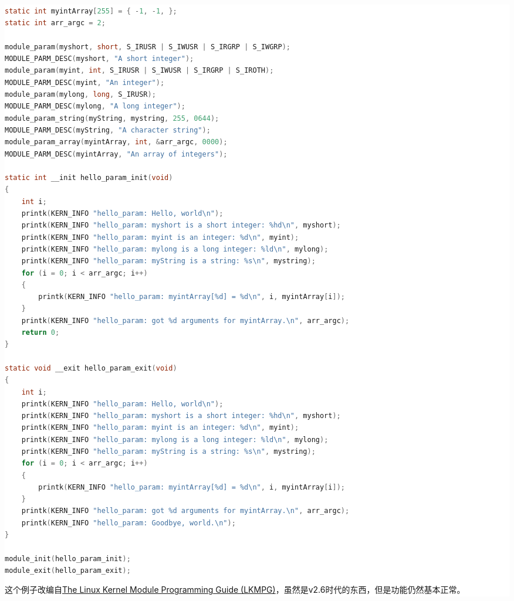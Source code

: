 ```c hello_param.c
static int myintArray[255] = { -1, -1, };
static int arr_argc = 2;

module_param(myshort, short, S_IRUSR | S_IWUSR | S_IRGRP | S_IWGRP);
MODULE_PARM_DESC(myshort, "A short integer");
module_param(myint, int, S_IRUSR | S_IWUSR | S_IRGRP | S_IROTH);
MODULE_PARM_DESC(myint, "An integer");
module_param(mylong, long, S_IRUSR);
MODULE_PARM_DESC(mylong, "A long integer");
module_param_string(myString, mystring, 255, 0644);
MODULE_PARM_DESC(myString, "A character string");
module_param_array(myintArray, int, &arr_argc, 0000);
MODULE_PARM_DESC(myintArray, "An array of integers");

static int __init hello_param_init(void)
{
	int i;
	printk(KERN_INFO "hello_param: Hello, world\n");
	printk(KERN_INFO "hello_param: myshort is a short integer: %hd\n", myshort);
	printk(KERN_INFO "hello_param: myint is an integer: %d\n", myint);
	printk(KERN_INFO "hello_param: mylong is a long integer: %ld\n", mylong);
	printk(KERN_INFO "hello_param: myString is a string: %s\n", mystring);
	for (i = 0; i < arr_argc; i++)
	{
		printk(KERN_INFO "hello_param: myintArray[%d] = %d\n", i, myintArray[i]);
	}
	printk(KERN_INFO "hello_param: got %d arguments for myintArray.\n", arr_argc);
	return 0;
}

static void __exit hello_param_exit(void)
{
	int i;
	printk(KERN_INFO "hello_param: Hello, world\n");
	printk(KERN_INFO "hello_param: myshort is a short integer: %hd\n", myshort);
	printk(KERN_INFO "hello_param: myint is an integer: %d\n", myint);
	printk(KERN_INFO "hello_param: mylong is a long integer: %ld\n", mylong);
	printk(KERN_INFO "hello_param: myString is a string: %s\n", mystring);
	for (i = 0; i < arr_argc; i++)
	{
		printk(KERN_INFO "hello_param: myintArray[%d] = %d\n", i, myintArray[i]);
	}
	printk(KERN_INFO "hello_param: got %d arguments for myintArray.\n", arr_argc);
	printk(KERN_INFO "hello_param: Goodbye, world.\n");
}

module_init(hello_param_init);
module_exit(hello_param_exit);
```
这个例子改编自[The Linux Kernel Module Programming Guide (LKMPG)](https://tldp.org/LDP/lkmpg/2.6/html/index.html)，虽然是v2.6时代的东西，但是功能仍然基本正常。
